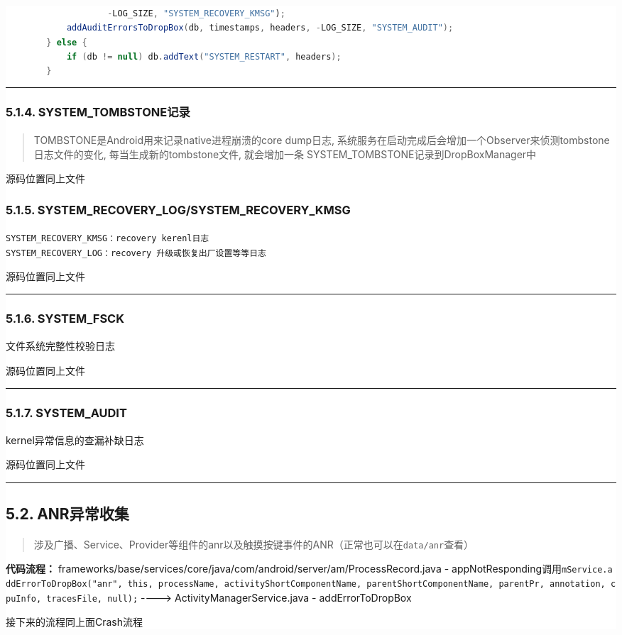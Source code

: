```java
                    -LOG_SIZE, "SYSTEM_RECOVERY_KMSG");
            addAuditErrorsToDropBox(db, timestamps, headers, -LOG_SIZE, "SYSTEM_AUDIT");
        } else {
            if (db != null) db.addText("SYSTEM_RESTART", headers);
        }
```

***

### 5.1.4. SYSTEM_TOMBSTONE记录

> TOMBSTONE是Android用来记录native进程崩溃的core dump日志, 系统服务在启动完成后会增加一个Observer来侦测tombstone日志文件的变化, 每当生成新的tombstone文件, 就会增加一条 SYSTEM_TOMBSTONE记录到DropBoxManager中

源码位置同上文件

### 5.1.5. SYSTEM_RECOVERY_LOG/SYSTEM_RECOVERY_KMSG

```shell
SYSTEM_RECOVERY_KMSG：recovery kerenl日志
SYSTEM_RECOVERY_LOG：recovery 升级或恢复出厂设置等等日志
```

源码位置同上文件

***

### 5.1.6. SYSTEM_FSCK

文件系统完整性校验日志

源码位置同上文件

***

### 5.1.7. SYSTEM_AUDIT

kernel异常信息的查漏补缺日志

源码位置同上文件


***

## 5.2. ANR异常收集

> 涉及广播、Service、Provider等组件的anr以及触摸按键事件的ANR（正常也可以在`data/anr`查看）

**代码流程：**
frameworks/base/services/core/java/com/android/server/am/ProcessRecord.java - appNotResponding调用`mService.addErrorToDropBox("anr", this, processName, activityShortComponentName, parentShortComponentName, parentPr, annotation, cpuInfo, tracesFile, null);`
----> ActivityManagerService.java - addErrorToDropBox

接下来的流程同上面Crash流程
